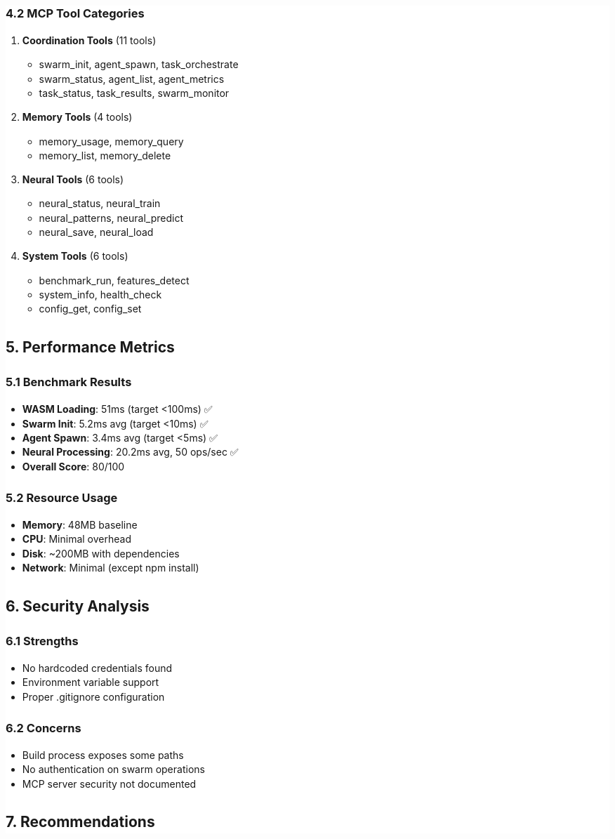 ### 4.2 MCP Tool Categories

1. **Coordination Tools** (11 tools)
   - swarm_init, agent_spawn, task_orchestrate
   - swarm_status, agent_list, agent_metrics
   - task_status, task_results, swarm_monitor

2. **Memory Tools** (4 tools)
   - memory_usage, memory_query
   - memory_list, memory_delete

3. **Neural Tools** (6 tools)
   - neural_status, neural_train
   - neural_patterns, neural_predict
   - neural_save, neural_load

4. **System Tools** (6 tools)
   - benchmark_run, features_detect
   - system_info, health_check
   - config_get, config_set

## 5. Performance Metrics

### 5.1 Benchmark Results
- **WASM Loading**: 51ms (target <100ms) ✅
- **Swarm Init**: 5.2ms avg (target <10ms) ✅
- **Agent Spawn**: 3.4ms avg (target <5ms) ✅
- **Neural Processing**: 20.2ms avg, 50 ops/sec ✅
- **Overall Score**: 80/100

### 5.2 Resource Usage
- **Memory**: 48MB baseline
- **CPU**: Minimal overhead
- **Disk**: ~200MB with dependencies
- **Network**: Minimal (except npm install)

## 6. Security Analysis

### 6.1 Strengths
- No hardcoded credentials found
- Environment variable support
- Proper .gitignore configuration

### 6.2 Concerns
- Build process exposes some paths
- No authentication on swarm operations
- MCP server security not documented

## 7. Recommendations

